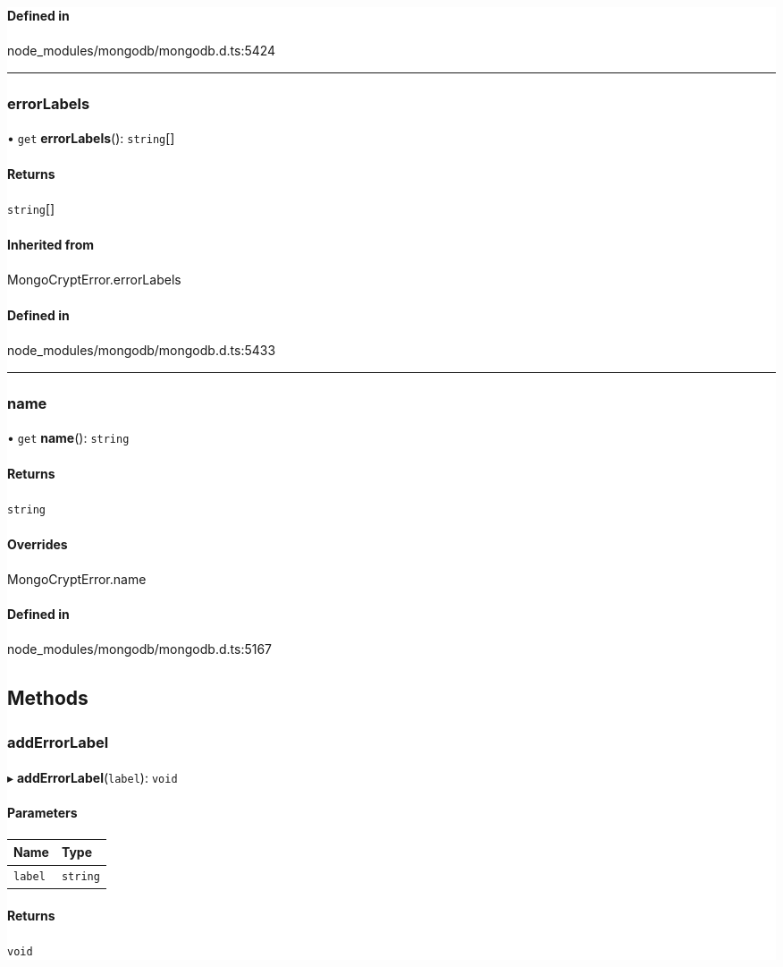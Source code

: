 #### Defined in

node_modules/mongodb/mongodb.d.ts:5424

___

### errorLabels

• `get` **errorLabels**(): `string`[]

#### Returns

`string`[]

#### Inherited from

MongoCryptError.errorLabels

#### Defined in

node_modules/mongodb/mongodb.d.ts:5433

___

### name

• `get` **name**(): `string`

#### Returns

`string`

#### Overrides

MongoCryptError.name

#### Defined in

node_modules/mongodb/mongodb.d.ts:5167

## Methods

### addErrorLabel

▸ **addErrorLabel**(`label`): `void`

#### Parameters

| Name | Type |
| :------ | :------ |
| `label` | `string` |

#### Returns

`void`
